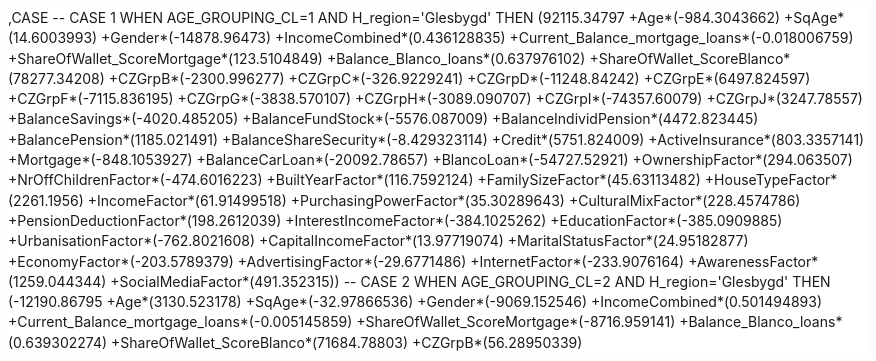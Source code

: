 ,CASE 
-- CASE 1
WHEN  AGE_GROUPING_CL=1 AND H_region='Glesbygd'
THEN 
(92115.34797
+Age*(-984.3043662)
+SqAge*(14.6003993)
+Gender*(-14878.96473)
+IncomeCombined*(0.436128835)
+Current_Balance_mortgage_loans*(-0.018006759)
+ShareOfWallet_ScoreMortgage*(123.5104849)
+Balance_Blanco_loans*(0.637976102)
+ShareOfWallet_ScoreBlanco*(78277.34208)
+CZGrpB*(-2300.996277)
+CZGrpC*(-326.9229241)
+CZGrpD*(-11248.84242)
+CZGrpE*(6497.824597)
+CZGrpF*(-7115.836195)
+CZGrpG*(-3838.570107)
+CZGrpH*(-3089.090707)
+CZGrpI*(-74357.60079)
+CZGrpJ*(3247.78557)
+BalanceSavings*(-4020.485205)
+BalanceFundStock*(-5576.087009)
+BalanceIndividPension*(4472.823445)
+BalancePension*(1185.021491)
+BalanceShareSecurity*(-8.429323114)
+Credit*(5751.824009)
+ActiveInsurance*(803.3357141)
+Mortgage*(-848.1053927)
+BalanceCarLoan*(-20092.78657)
+BlancoLoan*(-54727.52921)
+OwnershipFactor*(294.063507)
+NrOffChildrenFactor*(-474.6016223)
+BuiltYearFactor*(116.7592124)
+FamilySizeFactor*(45.63113482)
+HouseTypeFactor*(2261.1956)
+IncomeFactor*(61.91499518)
+PurchasingPowerFactor*(35.30289643)
+CulturalMixFactor*(228.4574786)
+PensionDeductionFactor*(198.2612039)
+InterestIncomeFactor*(-384.1025262)
+EducationFactor*(-385.0909885)
+UrbanisationFactor*(-762.8021608)
+CapitalIncomeFactor*(13.97719074)
+MaritalStatusFactor*(24.95182877)
+EconomyFactor*(-203.5789379)
+AdvertisingFactor*(-29.6771486)
+InternetFactor*(-233.9076164)
+AwarenessFactor*(1259.044344)
+SocialMediaFactor*(491.352315))
-- CASE 2
WHEN  AGE_GROUPING_CL=2 AND H_region='Glesbygd'
THEN 
(-12190.86795
+Age*(3130.523178)
+SqAge*(-32.97866536)
+Gender*(-9069.152546)
+IncomeCombined*(0.501494893)
+Current_Balance_mortgage_loans*(-0.005145859)
+ShareOfWallet_ScoreMortgage*(-8716.959141)
+Balance_Blanco_loans*(0.639302274)
+ShareOfWallet_ScoreBlanco*(71684.78803)
+CZGrpB*(56.28950339)